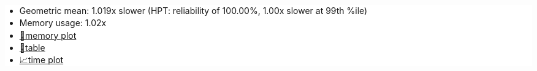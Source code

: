 - Geometric mean: 1.019x slower (HPT: reliability of 100.00%, 1.00x slower at 99th %ile)
- Memory usage: 1.02x
- [🧠memory plot](bm-20250614-darwin-arm64-python-2e15a50851da66eb8227-3.15.0a0-2e15a50-vs-base-mem.svg)
- [📄table](bm-20250614-darwin-arm64-python-2e15a50851da66eb8227-3.15.0a0-2e15a50-vs-base.md)
- [📈time plot](bm-20250614-darwin-arm64-python-2e15a50851da66eb8227-3.15.0a0-2e15a50-vs-base.svg)

